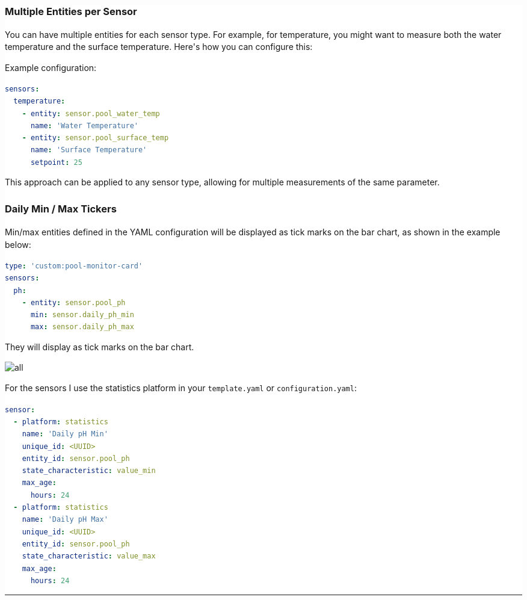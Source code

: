 ### Multiple Entities per Sensor

You can have multiple entities for each sensor type. For example, for temperature, you might want to measure both the water temperature and the surface temperature. Here's how you can configure this:

Example configuration:

```yaml
sensors:
  temperature:
    - entity: sensor.pool_water_temp
      name: 'Water Temperature'
    - entity: sensor.pool_surface_temp
      name: 'Surface Temperature'
      setpoint: 25
```

This approach can be applied to any sensor type, allowing for multiple measurements of the same parameter.

### Daily Min / Max Tickers

Min/max entities defined in the YAML configuration will be displayed as tick marks on the bar chart, as shown in the example below:

```yaml
type: 'custom:pool-monitor-card'
sensors:
  ph:
    - entity: sensor.pool_ph
      min: sensor.daily_ph_min
      max: sensor.daily_ph_max
```

They will display as tick marks on the bar chart.

![all](example/minmax.png)

For the sensors I use the statistics platform in your `template.yaml` or `configuration.yaml`:

```yaml
sensor:
  - platform: statistics
    name: 'Daily pH Min'
    unique_id: <UUID>
    entity_id: sensor.pool_ph
    state_characteristic: value_min
    max_age:
      hours: 24
  - platform: statistics
    name: 'Daily pH Max'
    unique_id: <UUID>
    entity_id: sensor.pool_ph
    state_characteristic: value_max
    max_age:
      hours: 24
```

---